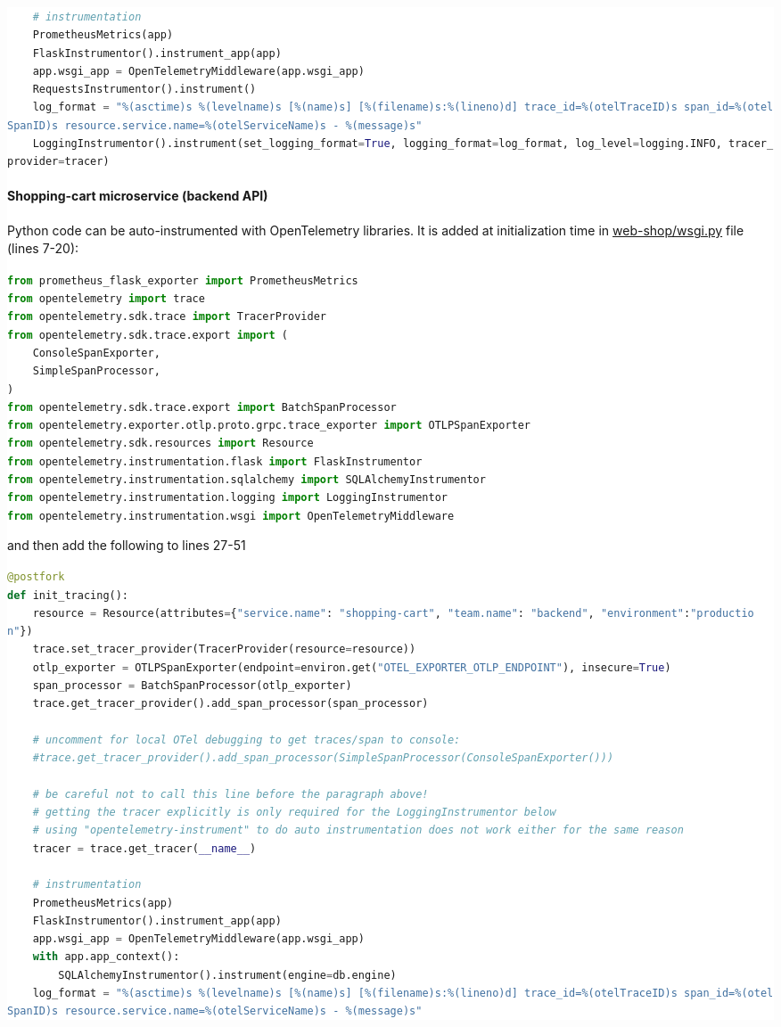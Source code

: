 ```py
    # instrumentation
    PrometheusMetrics(app)
    FlaskInstrumentor().instrument_app(app)
    app.wsgi_app = OpenTelemetryMiddleware(app.wsgi_app)
    RequestsInstrumentor().instrument()
    log_format = "%(asctime)s %(levelname)s [%(name)s] [%(filename)s:%(lineno)d] trace_id=%(otelTraceID)s span_id=%(otelSpanID)s resource.service.name=%(otelServiceName)s - %(message)s"
    LoggingInstrumentor().instrument(set_logging_format=True, logging_format=log_format, log_level=logging.INFO, tracer_provider=tracer)
```

#### Shopping-cart microservice (backend API)

Python code can be auto-instrumented with OpenTelemetry libraries. It is added at initialization time in [web-shop/wsgi.py]() file (lines 7-20):

``` py
from prometheus_flask_exporter import PrometheusMetrics
from opentelemetry import trace
from opentelemetry.sdk.trace import TracerProvider
from opentelemetry.sdk.trace.export import (
    ConsoleSpanExporter,
    SimpleSpanProcessor,
)
from opentelemetry.sdk.trace.export import BatchSpanProcessor
from opentelemetry.exporter.otlp.proto.grpc.trace_exporter import OTLPSpanExporter
from opentelemetry.sdk.resources import Resource
from opentelemetry.instrumentation.flask import FlaskInstrumentor
from opentelemetry.instrumentation.sqlalchemy import SQLAlchemyInstrumentor
from opentelemetry.instrumentation.logging import LoggingInstrumentor
from opentelemetry.instrumentation.wsgi import OpenTelemetryMiddleware

```

and then add the following to lines 27-51

```py
@postfork
def init_tracing():
    resource = Resource(attributes={"service.name": "shopping-cart", "team.name": "backend", "environment":"production"})
    trace.set_tracer_provider(TracerProvider(resource=resource))
    otlp_exporter = OTLPSpanExporter(endpoint=environ.get("OTEL_EXPORTER_OTLP_ENDPOINT"), insecure=True)
    span_processor = BatchSpanProcessor(otlp_exporter)
    trace.get_tracer_provider().add_span_processor(span_processor)

    # uncomment for local OTel debugging to get traces/span to console:
    #trace.get_tracer_provider().add_span_processor(SimpleSpanProcessor(ConsoleSpanExporter()))

    # be careful not to call this line before the paragraph above!
    # getting the tracer explicitly is only required for the LoggingInstrumentor below
    # using "opentelemetry-instrument" to do auto instrumentation does not work either for the same reason
    tracer = trace.get_tracer(__name__)

    # instrumentation
    PrometheusMetrics(app)
    FlaskInstrumentor().instrument_app(app)
    app.wsgi_app = OpenTelemetryMiddleware(app.wsgi_app)
    with app.app_context():
        SQLAlchemyInstrumentor().instrument(engine=db.engine)
    log_format = "%(asctime)s %(levelname)s [%(name)s] [%(filename)s:%(lineno)d] trace_id=%(otelTraceID)s span_id=%(otelSpanID)s resource.service.name=%(otelServiceName)s - %(message)s"
```
